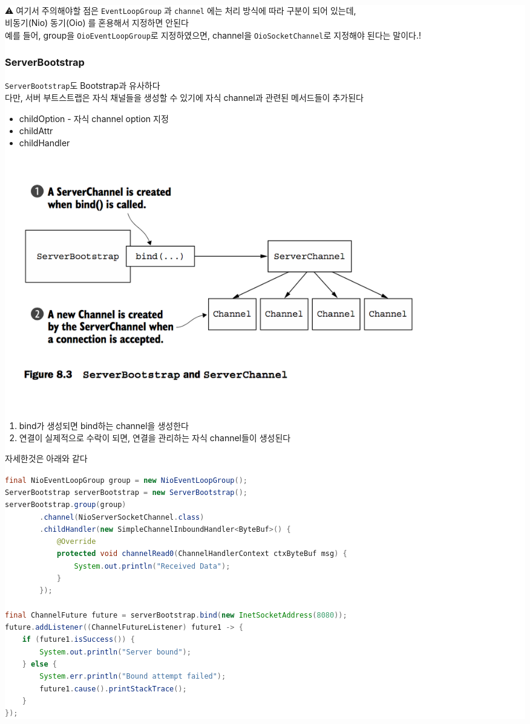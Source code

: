 ⚠️ 여기서 주의해야할 점은 `EventLoopGroup` 과 `channel` 에는 처리 방식에 따라 구분이 되어 있는데,  
비동기(Nio) 동기(Oio) 를 혼용해서 지정하면 안된다  
예를 들어, group을 `OioEventLoopGroup`로 지정하였으면, channel을 `OioSocketChannel`로 지정해야 된다는 말이다.!  

### ServerBootstrap

`ServerBootstrap`도 Bootstrap과 유사하다  
다만, 서버 부트스트랩은 자식 채널들을 생성할 수 있기에 자식 channel과 관련된 메서드들이 추가된다

* childOption - 자식 channel option 지정
* childAttr
* childHandler

<div>
  <img src="img/ServerBootstrap.png" text-align="center" />
</div>

1. bind가 생성되면 bind하는 channel을 생성한다
2. 연결이 실제적으로 수락이 되면, 연결을 관리하는 자식 channel들이 생성된다

자세한것은 아래와 같다

```java
final NioEventLoopGroup group = new NioEventLoopGroup();
ServerBootstrap serverBootstrap = new ServerBootstrap();
serverBootstrap.group(group)
        .channel(NioServerSocketChannel.class)
        .childHandler(new SimpleChannelInboundHandler<ByteBuf>() {
            @Override
            protected void channelRead0(ChannelHandlerContext ctxByteBuf msg) {
                System.out.println("Received Data");
            }
        });

final ChannelFuture future = serverBootstrap.bind(new InetSocketAddress(8080));
future.addListener((ChannelFutureListener) future1 -> {
    if (future1.isSuccess()) {
        System.out.println("Server bound");
    } else {
        System.err.println("Bound attempt failed");
        future1.cause().printStackTrace();
    }
});
```

